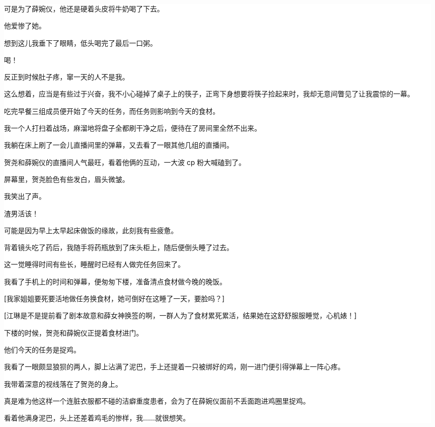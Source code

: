 可是为了薛婉仪，他还是硬着头皮将牛奶喝了下去。


他爱惨了她。


想到这儿我垂下了眼睛，低头喝完了最后一口粥。


喝！


反正到时候肚子疼，窜一天的人不是我。


这么想着，应当是有些过于兴奋，我不小心碰掉了桌子上的筷子，正弯下身想要将筷子捡起来时，我却无意间瞥见了让我震惊的一幕。


吃完早餐三组成员便开始了今天的任务，而任务则影响到今天的食材。


我一个人打扫着战场，麻溜地将盘子全都刷干净之后，便待在了房间里全然不出来。


我躺在床上刷了一会儿直播间里的弹幕，又去看了一眼其他几组的直播间。


贺尧和薛婉仪的直播间人气最旺，看着他俩的互动，一大波 cp 粉大喊磕到了。


屏幕里，贺尧脸色有些发白，眉头微皱。


我笑出了声。


渣男活该！


可能是因为早上太早起床做饭的缘故，此刻我有些疲惫。


背着镜头吃了药后，我随手将药瓶放到了床头柜上，随后便倒头睡了过去。


这一觉睡得时间有些长，睡醒时已经有人做完任务回来了。


我看了手机上的时间和弹幕，便匆匆下楼，准备清点食材做今晚的晚饭。


[我家姐姐要死要活地做任务换食材，她可倒好在这睡了一天，要脸吗？]


[江琳是不是提前看了剧本故意和薛女神换签的啊，一群人为了食材累死累活，结果她在这舒舒服服睡觉，心机婊！]


下楼的时候，贺尧和薛婉仪正提着食材进门。


他们今天的任务是捉鸡。


我看了一眼颇显狼狈的两人，脚上沾满了泥巴，手上还提着一只被绑好的鸡，刚一进门便引得弹幕上一阵心疼。


我带着深意的视线落在了贺尧的身上。


真是难为他这样一个连脏衣服都不碰的洁癖重度患者，会为了在薛婉仪面前不丢面跑进鸡圈里捉鸡。


看着他满身泥巴，头上还差着鸡毛的惨样，我……就很想笑。

